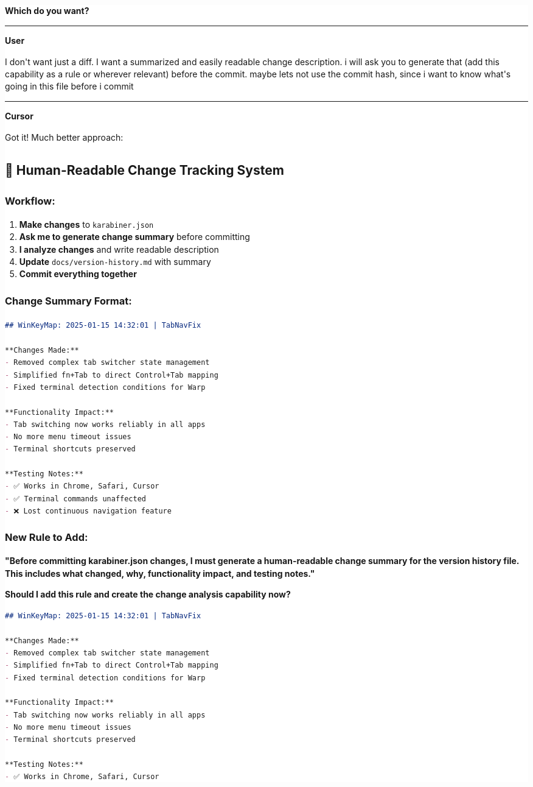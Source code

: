 **Which do you want?**

---

**User**

I don't want just a diff. I want a summarized and easily readable change description. i will ask you to generate that (add this capability as a rule or wherever relevant) before the commit. maybe lets not use the commit hash, since i want to know what's going in this file before i commit

---

**Cursor**

Got it! Much better approach:

## **🎯 Human-Readable Change Tracking System**

### **Workflow:**
1. **Make changes** to `karabiner.json`
2. **Ask me to generate change summary** before committing
3. **I analyze changes** and write readable description
4. **Update** `docs/version-history.md` with summary
5. **Commit everything together**

### **Change Summary Format:**
```markdown
## WinKeyMap: 2025-01-15 14:32:01 | TabNavFix

**Changes Made:**
- Removed complex tab switcher state management 
- Simplified fn+Tab to direct Control+Tab mapping
- Fixed terminal detection conditions for Warp

**Functionality Impact:**
- Tab switching now works reliably in all apps
- No more menu timeout issues
- Terminal shortcuts preserved

**Testing Notes:**
- ✅ Works in Chrome, Safari, Cursor
- ✅ Terminal commands unaffected
- ❌ Lost continuous navigation feature
```

### **New Rule to Add:**
**"Before committing karabiner.json changes, I must generate a human-readable change summary for the version history file. This includes what changed, why, functionality impact, and testing notes."**

**Should I add this rule and create the change analysis capability now?**

```markdown
## WinKeyMap: 2025-01-15 14:32:01 | TabNavFix

**Changes Made:**
- Removed complex tab switcher state management 
- Simplified fn+Tab to direct Control+Tab mapping
- Fixed terminal detection conditions for Warp

**Functionality Impact:**
- Tab switching now works reliably in all apps
- No more menu timeout issues
- Terminal shortcuts preserved

**Testing Notes:**
- ✅ Works in Chrome, Safari, Cursor
```
